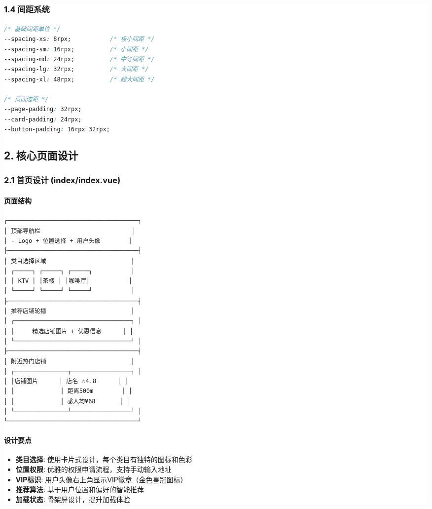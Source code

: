 ### 1.4 间距系统
```css
/* 基础间距单位 */
--spacing-xs: 8rpx;           /* 极小间距 */
--spacing-sm: 16rpx;          /* 小间距 */
--spacing-md: 24rpx;          /* 中等间距 */
--spacing-lg: 32rpx;          /* 大间距 */
--spacing-xl: 48rpx;          /* 超大间距 */

/* 页面边距 */
--page-padding: 32rpx;
--card-padding: 24rpx;
--button-padding: 16rpx 32rpx;
```

## 2. 核心页面设计

### 2.1 首页设计 (index/index.vue)

#### 页面结构
```
┌─────────────────────────────────────┐
│ 顶部导航栏                          │
│ - Logo + 位置选择 + 用户头像        │
├─────────────────────────────────────┤
│ 类目选择区域                        │
│ ┌─────┐ ┌─────┐ ┌─────┐           │
│ │ KTV │ │茶楼 │ │咖啡厅│           │
│ └─────┘ └─────┘ └─────┘           │
├─────────────────────────────────────┤
│ 推荐店铺轮播                        │
│ ┌─────────────────────────────────┐ │
│ │     精选店铺图片 + 优惠信息      │ │
│ └─────────────────────────────────┘ │
├─────────────────────────────────────┤
│ 附近热门店铺                        │
│ ┌───────────────┬─────────────────┐ │
│ │店铺图片      │ 店名 ⭐4.8      │ │
│ │             │ 距离500m        │ │
│ │             │ 💰人均¥68       │ │
│ └───────────────┴─────────────────┘ │
└─────────────────────────────────────┘
```

#### 设计要点
- **类目选择**: 使用卡片式设计，每个类目有独特的图标和色彩
- **位置权限**: 优雅的权限申请流程，支持手动输入地址
- **VIP标识**: 用户头像右上角显示VIP徽章（金色皇冠图标）
- **推荐算法**: 基于用户位置和偏好的智能推荐
- **加载状态**: 骨架屏设计，提升加载体验
